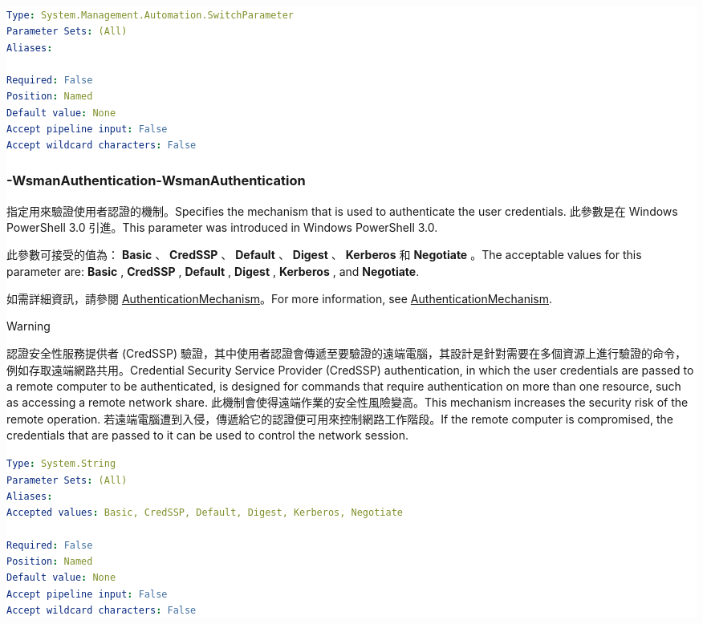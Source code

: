 ```yaml
Type: System.Management.Automation.SwitchParameter
Parameter Sets: (All)
Aliases:

Required: False
Position: Named
Default value: None
Accept pipeline input: False
Accept wildcard characters: False
```

### <span data-ttu-id="3cec7-196">-WsmanAuthentication</span><span class="sxs-lookup"><span data-stu-id="3cec7-196">-WsmanAuthentication</span></span>

<span data-ttu-id="3cec7-197">指定用來驗證使用者認證的機制。</span><span class="sxs-lookup"><span data-stu-id="3cec7-197">Specifies the mechanism that is used to authenticate the user credentials.</span></span> <span data-ttu-id="3cec7-198">此參數是在 Windows PowerShell 3.0 引進。</span><span class="sxs-lookup"><span data-stu-id="3cec7-198">This parameter was introduced in Windows PowerShell 3.0.</span></span>

<span data-ttu-id="3cec7-199">此參數可接受的值為： **Basic** 、 **CredSSP** 、 **Default** 、 **Digest** 、 **Kerberos** 和 **Negotiate** 。</span><span class="sxs-lookup"><span data-stu-id="3cec7-199">The acceptable values for this parameter are: **Basic** , **CredSSP** , **Default** , **Digest** , **Kerberos** , and **Negotiate**.</span></span>

<span data-ttu-id="3cec7-200">如需詳細資訊，請參閱 [AuthenticationMechanism](/dotnet/api/system.management.automation.runspaces.authenticationmechanism)。</span><span class="sxs-lookup"><span data-stu-id="3cec7-200">For more information, see [AuthenticationMechanism](/dotnet/api/system.management.automation.runspaces.authenticationmechanism).</span></span>

> [!WARNING]
> <span data-ttu-id="3cec7-201">認證安全性服務提供者 (CredSSP) 驗證，其中使用者認證會傳遞至要驗證的遠端電腦，其設計是針對需要在多個資源上進行驗證的命令，例如存取遠端網路共用。</span><span class="sxs-lookup"><span data-stu-id="3cec7-201">Credential Security Service Provider (CredSSP) authentication, in which the user credentials are passed to a remote computer to be authenticated, is designed for commands that require authentication on more than one resource, such as accessing a remote network share.</span></span> <span data-ttu-id="3cec7-202">此機制會使得遠端作業的安全性風險變高。</span><span class="sxs-lookup"><span data-stu-id="3cec7-202">This mechanism increases the security risk of the remote operation.</span></span> <span data-ttu-id="3cec7-203">若遠端電腦遭到入侵，傳遞給它的認證便可用來控制網路工作階段。</span><span class="sxs-lookup"><span data-stu-id="3cec7-203">If the remote computer is compromised, the credentials that are passed to it can be used to control the network session.</span></span>

```yaml
Type: System.String
Parameter Sets: (All)
Aliases:
Accepted values: Basic, CredSSP, Default, Digest, Kerberos, Negotiate

Required: False
Position: Named
Default value: None
Accept pipeline input: False
Accept wildcard characters: False
```
